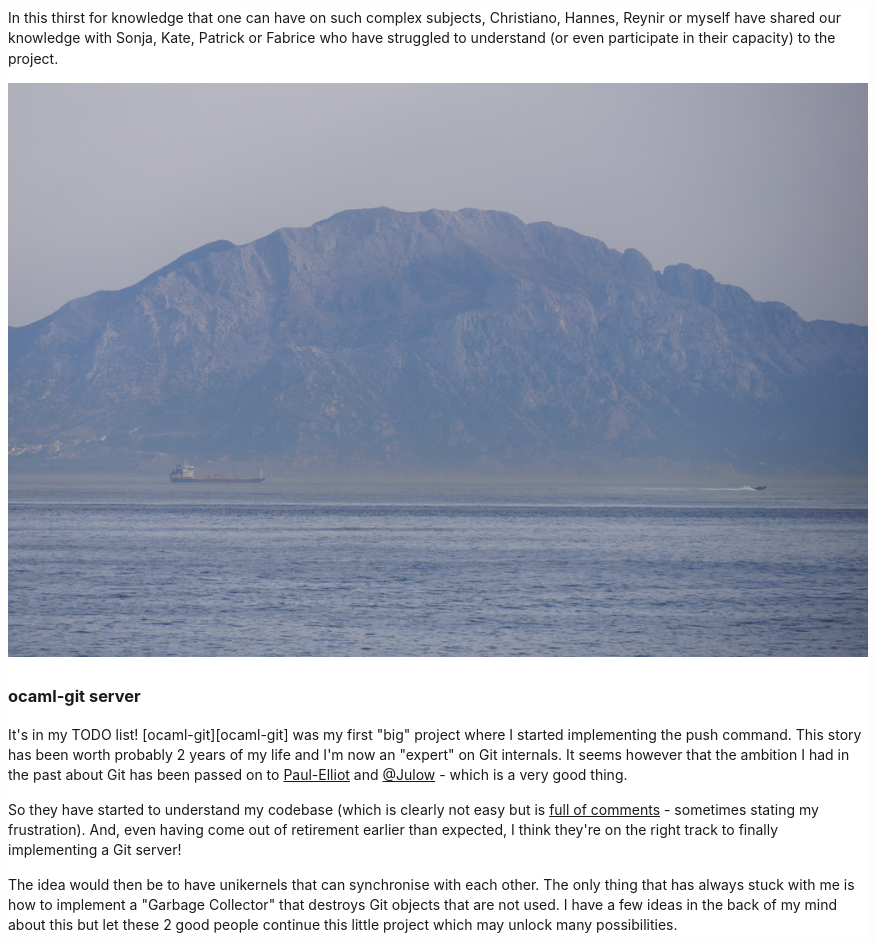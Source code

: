 In this thirst for knowledge that one can have on such complex subjects,
Christiano, Hannes, Reynir or myself have shared our knowledge with Sonja, Kate,
Patrick or Fabrice who have struggled to understand (or even participate in
their capacity) to the project.

![gibraltar](../images/tanger07.jpg)

### ocaml-git server

It's in my TODO list! [ocaml-git][ocaml-git] was my first "big" project where I
started implementing the push command. This story has been worth probably 2
years of my life and I'm now an "expert" on Git internals. It seems however that
the ambition I had in the past about Git has been passed on to
[Paul-Elliot][paul-elliot] and [@Julow][jules] - which is a very good thing.

So they have started to understand my codebase (which is clearly not easy but is
[full of comments][git-comments] - sometimes stating my frustration). And, even
having come out of retirement earlier than expected, I think they're on the
right track to finally implementing a Git server!

The idea would then be to have unikernels that can synchronise with each other.
The only thing that has always stuck with me is how to implement a
"Garbage Collector" that destroys Git objects that are not used. I have a few
ideas in the back of my mind about this but let these 2 good people continue
this little project which may unlock many possibilities.


[banawa]: https://github.com/reynir/banawa-chat/
[reynir]: https://github.com/reynir
[engil]: https://github.com/Engil
[sonja]: https://github.com/pitag-ha
[lucas]: https://github.com/TheLortex
[gilbraltar]: https://github.com/dinosaure/gilbraltar
[antonin]: https://github.com/MisterDA
[ocamlrun]: https://github.com/MisterDA/ocamlwalk
[paul-elliot]: https://github.com/panglesd
[jules]: https://github.com/Julow
[git-comments]: https://bollu.github.io/the-hilarious-commentary-by-dinosaure-in-ocaml-git.html
[codept]: https://github.com/Octachron/codept
[octachron]: https://github.com/Octachron
[albatross]: https://github.com/roburio/albatross
[hannes]: https://hannes.nqsb.io/
[mirage.io]: https://mirage.io
[reproducibility]: reproducible.html
[notty]: https://github.com/pqwy/notty
[lwd]: https://github.com/let-def/lwd
[awa-ssh]: https://github.com/mirage/awa-ssh
[weechat]: https://weechat.org/
[geohash]: https://code.mro.name/mro/geohash
[mro]: https://mro.name/blog
[dkml]: https://github.com/diskuv/dkml-installer-ocaml
[esperanto]: https://github.com/dinosaure/esperanto
[musl]: https://musl.libc.org/
[proxmox]: https://www.proxmox.com/de/
[kit-ty-kate]: https://github.com/kit-ty-kate
[halt-bug]: https://github.com/Solo5/solo5/issues/499
[robur.io]: https://robur.io/
[builds.robur.io]: https://builds.robur.io
[git-kv]: https://github.com/roburio/git-kv
[solo5]: https://github.com/solo5/solo5
[banawa-article]: https://reyn.ir/posts/2023-05-17-banawa-chat.html
[cardio-crumble]: https://github.com/pitag-ha/cardio-crumble
[catty]: https://github.com/roburio/catty